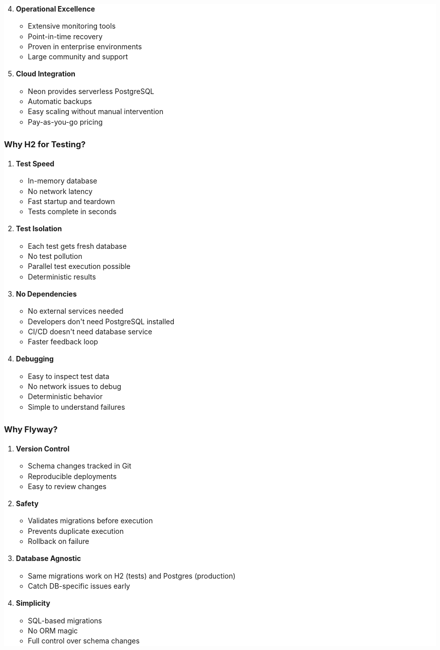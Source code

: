 4. **Operational Excellence**
   - Extensive monitoring tools
   - Point-in-time recovery
   - Proven in enterprise environments
   - Large community and support

5. **Cloud Integration**
   - Neon provides serverless PostgreSQL
   - Automatic backups
   - Easy scaling without manual intervention
   - Pay-as-you-go pricing

### Why H2 for Testing?

1. **Test Speed**
   - In-memory database
   - No network latency
   - Fast startup and teardown
   - Tests complete in seconds

2. **Test Isolation**
   - Each test gets fresh database
   - No test pollution
   - Parallel test execution possible
   - Deterministic results

3. **No Dependencies**
   - No external services needed
   - Developers don't need PostgreSQL installed
   - CI/CD doesn't need database service
   - Faster feedback loop

4. **Debugging**
   - Easy to inspect test data
   - No network issues to debug
   - Deterministic behavior
   - Simple to understand failures

### Why Flyway?

1. **Version Control**
   - Schema changes tracked in Git
   - Reproducible deployments
   - Easy to review changes

2. **Safety**
   - Validates migrations before execution
   - Prevents duplicate execution
   - Rollback on failure

3. **Database Agnostic**
   - Same migrations work on H2 (tests) and Postgres (production)
   - Catch DB-specific issues early

4. **Simplicity**
   - SQL-based migrations
   - No ORM magic
   - Full control over schema changes
